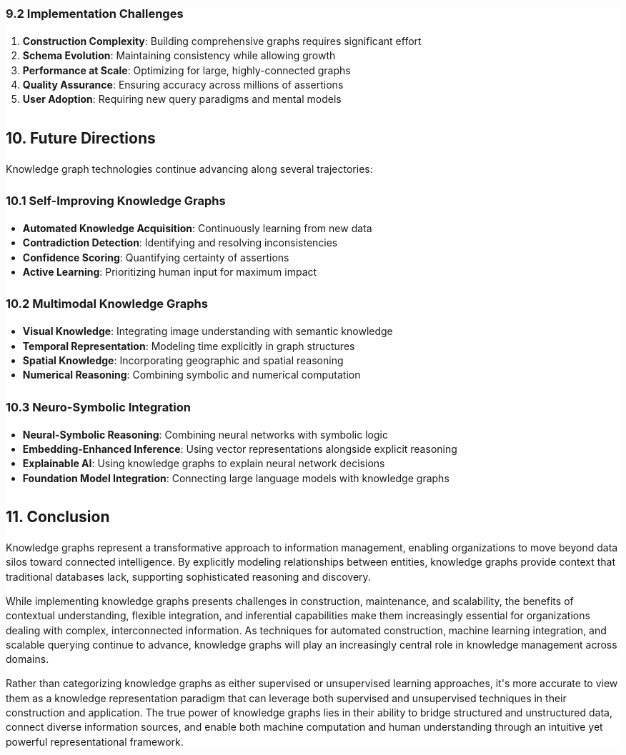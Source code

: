 ### 9.2 Implementation Challenges

1. **Construction Complexity**: Building comprehensive graphs requires significant effort
2. **Schema Evolution**: Maintaining consistency while allowing growth
3. **Performance at Scale**: Optimizing for large, highly-connected graphs
4. **Quality Assurance**: Ensuring accuracy across millions of assertions
5. **User Adoption**: Requiring new query paradigms and mental models

## 10. Future Directions

Knowledge graph technologies continue advancing along several trajectories:

### 10.1 Self-Improving Knowledge Graphs

- **Automated Knowledge Acquisition**: Continuously learning from new data
- **Contradiction Detection**: Identifying and resolving inconsistencies
- **Confidence Scoring**: Quantifying certainty of assertions
- **Active Learning**: Prioritizing human input for maximum impact

### 10.2 Multimodal Knowledge Graphs

- **Visual Knowledge**: Integrating image understanding with semantic knowledge
- **Temporal Representation**: Modeling time explicitly in graph structures
- **Spatial Knowledge**: Incorporating geographic and spatial reasoning
- **Numerical Reasoning**: Combining symbolic and numerical computation

### 10.3 Neuro-Symbolic Integration

- **Neural-Symbolic Reasoning**: Combining neural networks with symbolic logic
- **Embedding-Enhanced Inference**: Using vector representations alongside explicit reasoning
- **Explainable AI**: Using knowledge graphs to explain neural network decisions
- **Foundation Model Integration**: Connecting large language models with knowledge graphs

## 11. Conclusion

Knowledge graphs represent a transformative approach to information management, enabling organizations to move beyond data silos toward connected intelligence. By explicitly modeling relationships between entities, knowledge graphs provide context that traditional databases lack, supporting sophisticated reasoning and discovery.

While implementing knowledge graphs presents challenges in construction, maintenance, and scalability, the benefits of contextual understanding, flexible integration, and inferential capabilities make them increasingly essential for organizations dealing with complex, interconnected information. As techniques for automated construction, machine learning integration, and scalable querying continue to advance, knowledge graphs will play an increasingly central role in knowledge management across domains.

Rather than categorizing knowledge graphs as either supervised or unsupervised learning approaches, it's more accurate to view them as a knowledge representation paradigm that can leverage both supervised and unsupervised techniques in their construction and application. The true power of knowledge graphs lies in their ability to bridge structured and unstructured data, connect diverse information sources, and enable both machine computation and human understanding through an intuitive yet powerful representational framework.
